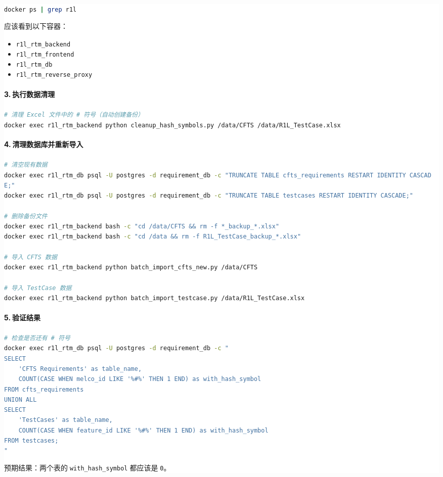 ```bash
docker ps | grep r1l
```

应该看到以下容器：
- `r1l_rtm_backend`
- `r1l_rtm_frontend`
- `r1l_rtm_db`
- `r1l_rtm_reverse_proxy`

#### 3. 执行数据清理

```bash
# 清理 Excel 文件中的 # 符号（自动创建备份）
docker exec r1l_rtm_backend python cleanup_hash_symbols.py /data/CFTS /data/R1L_TestCase.xlsx
```

#### 4. 清理数据库并重新导入

```bash
# 清空现有数据
docker exec r1l_rtm_db psql -U postgres -d requirement_db -c "TRUNCATE TABLE cfts_requirements RESTART IDENTITY CASCADE;"
docker exec r1l_rtm_db psql -U postgres -d requirement_db -c "TRUNCATE TABLE testcases RESTART IDENTITY CASCADE;"

# 删除备份文件
docker exec r1l_rtm_backend bash -c "cd /data/CFTS && rm -f *_backup_*.xlsx"
docker exec r1l_rtm_backend bash -c "cd /data && rm -f R1L_TestCase_backup_*.xlsx"

# 导入 CFTS 数据
docker exec r1l_rtm_backend python batch_import_cfts_new.py /data/CFTS

# 导入 TestCase 数据
docker exec r1l_rtm_backend python batch_import_testcase.py /data/R1L_TestCase.xlsx
```

#### 5. 验证结果

```bash
# 检查是否还有 # 符号
docker exec r1l_rtm_db psql -U postgres -d requirement_db -c "
SELECT
    'CFTS Requirements' as table_name,
    COUNT(CASE WHEN melco_id LIKE '%#%' THEN 1 END) as with_hash_symbol
FROM cfts_requirements
UNION ALL
SELECT
    'TestCases' as table_name,
    COUNT(CASE WHEN feature_id LIKE '%#%' THEN 1 END) as with_hash_symbol
FROM testcases;
"
```

预期结果：两个表的 `with_hash_symbol` 都应该是 `0`。
